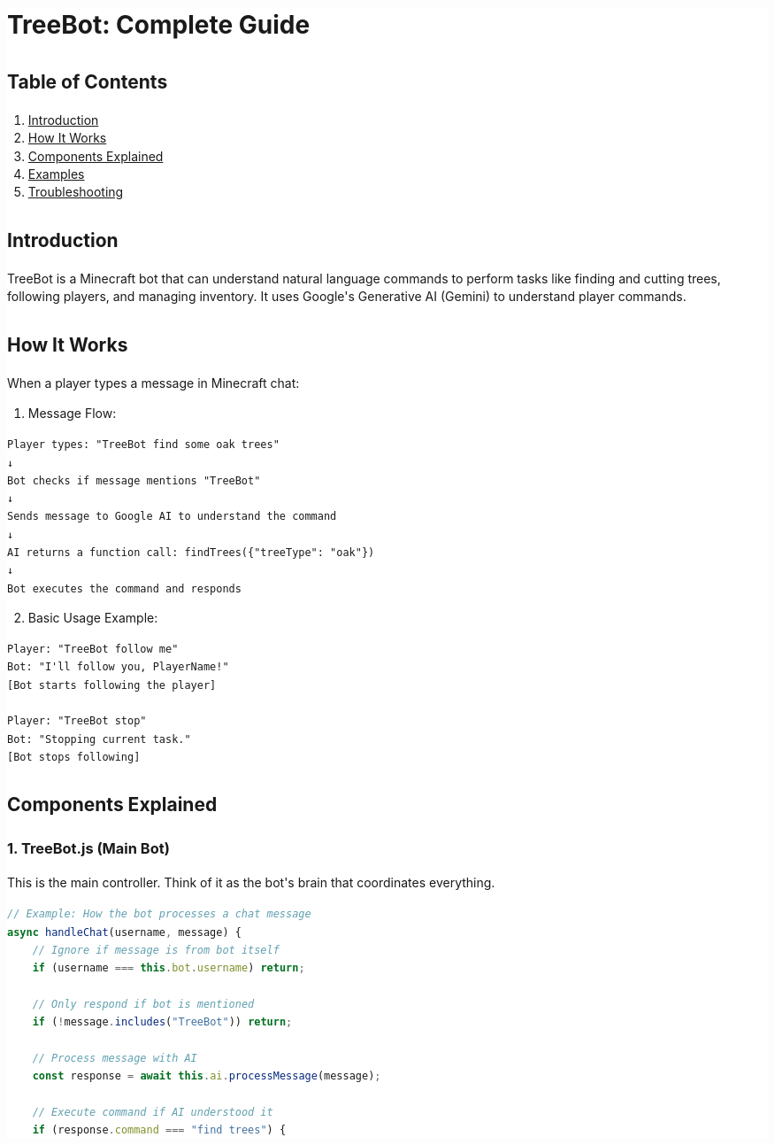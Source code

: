 # TreeBot: Complete Guide

## Table of Contents
1. [Introduction](#introduction)
2. [How It Works](#how-it-works)
3. [Components Explained](#components-explained)
4. [Examples](#examples)
5. [Troubleshooting](#troubleshooting)

## Introduction

TreeBot is a Minecraft bot that can understand natural language commands to perform tasks like finding and cutting trees, following players, and managing inventory. It uses Google's Generative AI (Gemini) to understand player commands.

## How It Works

When a player types a message in Minecraft chat:

1. Message Flow:
```
Player types: "TreeBot find some oak trees"
↓
Bot checks if message mentions "TreeBot"
↓
Sends message to Google AI to understand the command
↓
AI returns a function call: findTrees({"treeType": "oak"})
↓
Bot executes the command and responds
```

2. Basic Usage Example:
```
Player: "TreeBot follow me"
Bot: "I'll follow you, PlayerName!"
[Bot starts following the player]

Player: "TreeBot stop"
Bot: "Stopping current task."
[Bot stops following]
```

## Components Explained

### 1. TreeBot.js (Main Bot)

This is the main controller. Think of it as the bot's brain that coordinates everything.

```javascript
// Example: How the bot processes a chat message
async handleChat(username, message) {
    // Ignore if message is from bot itself
    if (username === this.bot.username) return;
    
    // Only respond if bot is mentioned
    if (!message.includes("TreeBot")) return;
    
    // Process message with AI
    const response = await this.ai.processMessage(message);
    
    // Execute command if AI understood it
    if (response.command === "find trees") {
```